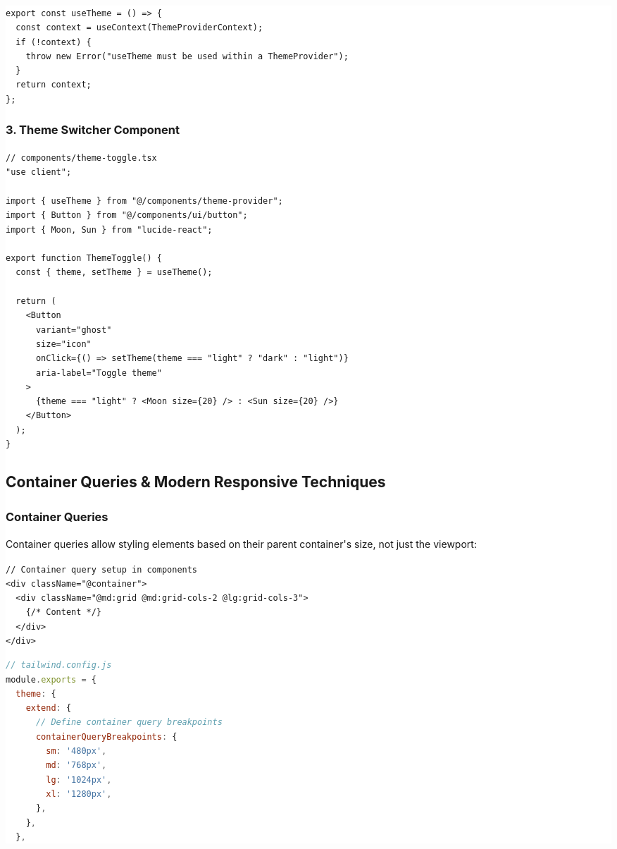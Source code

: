 ```tsx
export const useTheme = () => {
  const context = useContext(ThemeProviderContext);
  if (!context) {
    throw new Error("useTheme must be used within a ThemeProvider");
  }
  return context;
};
```

### 3. Theme Switcher Component

```tsx
// components/theme-toggle.tsx
"use client";

import { useTheme } from "@/components/theme-provider";
import { Button } from "@/components/ui/button";
import { Moon, Sun } from "lucide-react";

export function ThemeToggle() {
  const { theme, setTheme } = useTheme();

  return (
    <Button
      variant="ghost"
      size="icon"
      onClick={() => setTheme(theme === "light" ? "dark" : "light")}
      aria-label="Toggle theme"
    >
      {theme === "light" ? <Moon size={20} /> : <Sun size={20} />}
    </Button>
  );
}
```

## Container Queries & Modern Responsive Techniques

### Container Queries
Container queries allow styling elements based on their parent container's size, not just the viewport:

```tsx
// Container query setup in components
<div className="@container">
  <div className="@md:grid @md:grid-cols-2 @lg:grid-cols-3">
    {/* Content */}
  </div>
</div>
```

```js
// tailwind.config.js
module.exports = {
  theme: {
    extend: {
      // Define container query breakpoints
      containerQueryBreakpoints: {
        sm: '480px',
        md: '768px',
        lg: '1024px',
        xl: '1280px',
      },
    },
  },
```